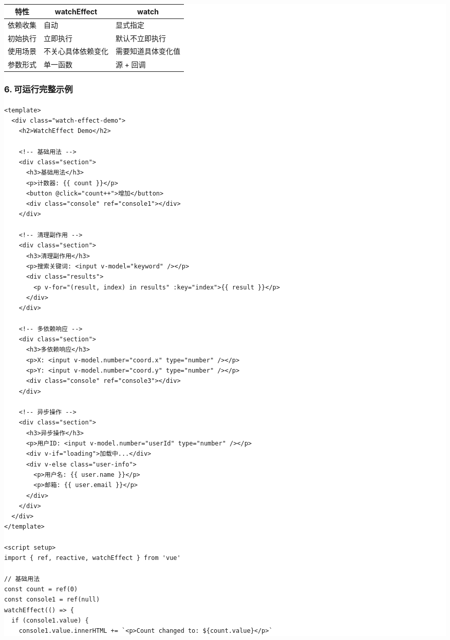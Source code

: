 | 特性     | watchEffect        | watch              |
| -------- | ------------------ | ------------------ |
| 依赖收集 | 自动               | 显式指定           |
| 初始执行 | 立即执行           | 默认不立即执行     |
| 使用场景 | 不关心具体依赖变化 | 需要知道具体变化值 |
| 参数形式 | 单一函数           | 源 + 回调          |

### 6. 可运行完整示例

```vue
<template>
  <div class="watch-effect-demo">
    <h2>WatchEffect Demo</h2>
    
    <!-- 基础用法 -->
    <div class="section">
      <h3>基础用法</h3>
      <p>计数器: {{ count }}</p>
      <button @click="count++">增加</button>
      <div class="console" ref="console1"></div>
    </div>
    
    <!-- 清理副作用 -->
    <div class="section">
      <h3>清理副作用</h3>
      <p>搜索关键词: <input v-model="keyword" /></p>
      <div class="results">
        <p v-for="(result, index) in results" :key="index">{{ result }}</p>
      </div>
    </div>
    
    <!-- 多依赖响应 -->
    <div class="section">
      <h3>多依赖响应</h3>
      <p>X: <input v-model.number="coord.x" type="number" /></p>
      <p>Y: <input v-model.number="coord.y" type="number" /></p>
      <div class="console" ref="console3"></div>
    </div>
    
    <!-- 异步操作 -->
    <div class="section">
      <h3>异步操作</h3>
      <p>用户ID: <input v-model.number="userId" type="number" /></p>
      <div v-if="loading">加载中...</div>
      <div v-else class="user-info">
        <p>用户名: {{ user.name }}</p>
        <p>邮箱: {{ user.email }}</p>
      </div>
    </div>
  </div>
</template>

<script setup>
import { ref, reactive, watchEffect } from 'vue'

// 基础用法
const count = ref(0)
const console1 = ref(null)
watchEffect(() => {
  if (console1.value) {
    console1.value.innerHTML += `<p>Count changed to: ${count.value}</p>`
```